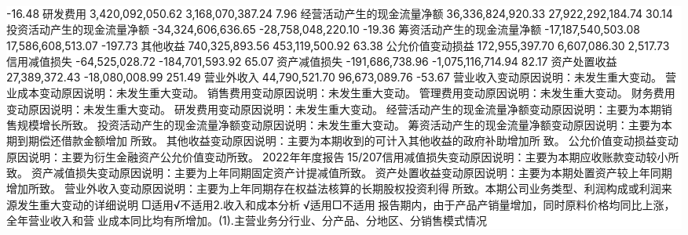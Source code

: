 -16.48
研发费用
3,420,092,050.62
3,168,070,387.24
7.96
经营活动产生的现金流量净额
36,336,824,920.33
27,922,292,184.74
30.14
投资活动产生的现金流量净额
-34,324,606,636.65
-28,758,048,220.10
-19.36
筹资活动产生的现金流量净额
-17,187,540,503.08
17,586,608,513.07
-197.73
其他收益
740,325,893.56
453,119,500.92
63.38
公允价值变动损益
172,955,397.70
6,607,086.30
2,517.73
信用减值损失
-64,525,028.72
-184,701,593.92
65.07
资产减值损失
-191,686,738.96
-1,075,116,714.94
82.17
资产处置收益
27,389,372.43
-18,080,008.99
251.49
营业外收入
44,790,521.70
96,673,089.76
-53.67
营业收入变动原因说明：未发生重大变动。
营业成本变动原因说明：未发生重大变动。
销售费用变动原因说明：未发生重大变动。
管理费用变动原因说明：未发生重大变动。
财务费用变动原因说明：未发生重大变动。
研发费用变动原因说明：未发生重大变动。
经营活动产生的现金流量净额变动原因说明：主要为本期销售规模增长所致。
投资活动产生的现金流量净额变动原因说明：未发生重大变动。
筹资活动产生的现金流量净额变动原因说明：主要为本期到期偿还借款金额增加
所致。
其他收益变动原因说明：主要为本期收到的可计入其他收益的政府补助增加所
致。
公允价值变动损益变动原因说明：主要为衍生金融资产公允价值变动所致。
2022年年度报告
15/207信用减值损失变动原因说明：主要为本期应收账款变动较小所致。
资产减值损失变动原因说明：主要为上年同期固定资产计提减值所致。
资产处置收益变动原因说明：主要为本期处置资产较上年同期增加所致。
营业外收入变动原因说明：主要为上年同期存在权益法核算的长期股权投资利得
所致。本期公司业务类型、利润构成或利润来源发生重大变动的详细说明
□适用√不适用2.收入和成本分析
√适用□不适用
报告期内，由于产品产销量增加，同时原料价格均同比上涨，全年营业收入和营
业成本同比均有所增加。(1).主营业务分行业、分产品、分地区、分销售模式情况